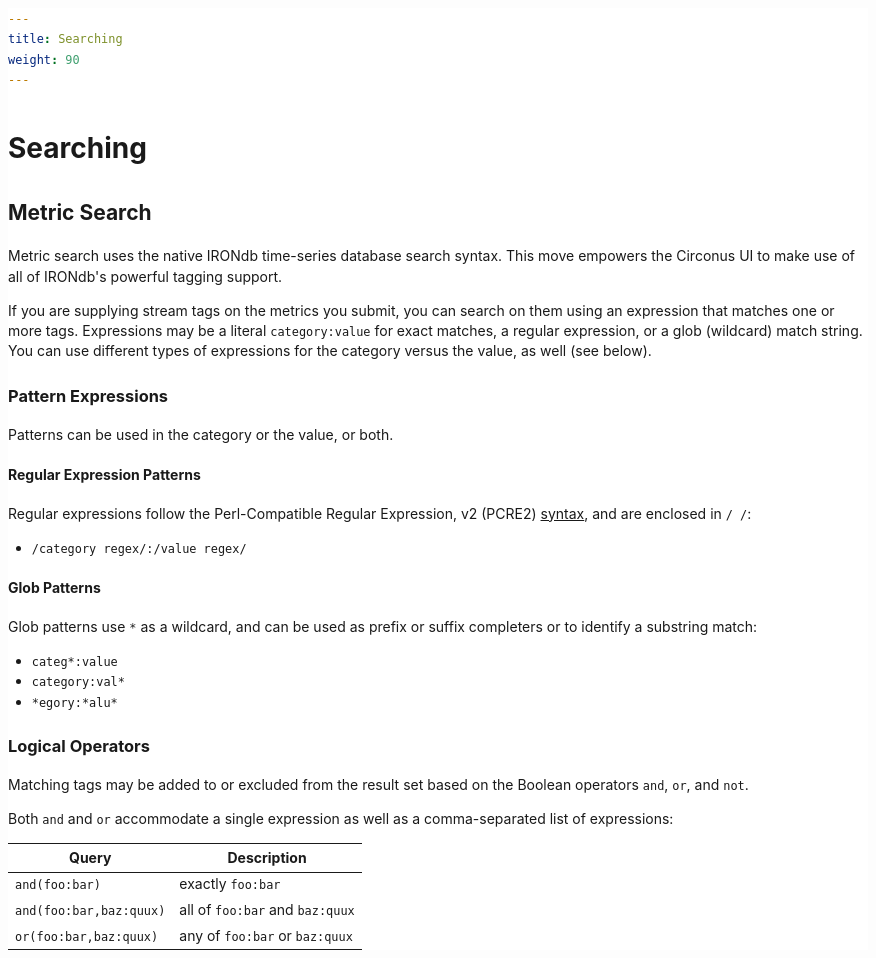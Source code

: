 ```yaml
---
title: Searching
weight: 90
---
```


# Searching

## Metric Search

Metric search uses the native IRONdb time-series database search syntax. This move
empowers the Circonus UI to make use of all of IRONdb's powerful tagging support.

If you are supplying stream tags on the metrics you submit, you can search on
them using an expression that matches one or more tags. Expressions may be a
literal `category:value` for exact matches, a regular expression, or a glob
(wildcard) match string. You can use different types of expressions for the
category versus the value, as well (see below).

### Pattern Expressions

Patterns can be used in the category or the value, or both.

#### Regular Expression Patterns

Regular expressions follow the Perl-Compatible Regular Expression, v2 (PCRE2)
[syntax](https://www.pcre.org/current/doc/html/pcre2syntax.html), and are enclosed in `/ /`:

- `/category regex/:/value regex/`

#### Glob Patterns

Glob patterns use `*` as a wildcard, and can be used as prefix or suffix
completers or to identify a substring match:

- `categ*:value`
- `category:val*`
- `*egory:*alu*`

### Logical Operators

Matching tags may be added to or excluded from the result set based on the
Boolean operators `and`, `or`, and `not`.

Both `and` and `or` accommodate a single expression as well as a
comma-separated list of expressions:

| Query                   | Description                     |
| ----------------------- | ------------------------------- |
| `and(foo:bar)`          | exactly `foo:bar`               |
| `and(foo:bar,baz:quux)` | all of `foo:bar` and `baz:quux` |
| `or(foo:bar,baz:quux)`  | any of `foo:bar` or `baz:quux`  |
